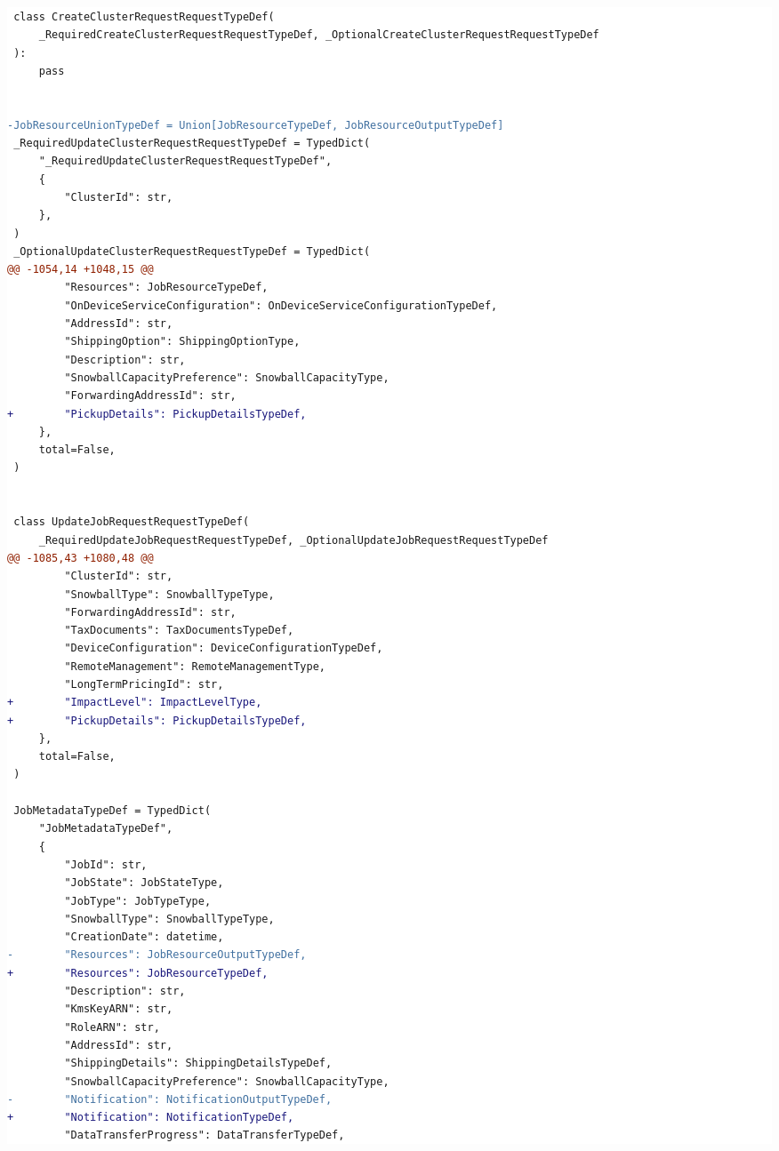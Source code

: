 ```diff
 class CreateClusterRequestRequestTypeDef(
     _RequiredCreateClusterRequestRequestTypeDef, _OptionalCreateClusterRequestRequestTypeDef
 ):
     pass
 
 
-JobResourceUnionTypeDef = Union[JobResourceTypeDef, JobResourceOutputTypeDef]
 _RequiredUpdateClusterRequestRequestTypeDef = TypedDict(
     "_RequiredUpdateClusterRequestRequestTypeDef",
     {
         "ClusterId": str,
     },
 )
 _OptionalUpdateClusterRequestRequestTypeDef = TypedDict(
@@ -1054,14 +1048,15 @@
         "Resources": JobResourceTypeDef,
         "OnDeviceServiceConfiguration": OnDeviceServiceConfigurationTypeDef,
         "AddressId": str,
         "ShippingOption": ShippingOptionType,
         "Description": str,
         "SnowballCapacityPreference": SnowballCapacityType,
         "ForwardingAddressId": str,
+        "PickupDetails": PickupDetailsTypeDef,
     },
     total=False,
 )
 
 
 class UpdateJobRequestRequestTypeDef(
     _RequiredUpdateJobRequestRequestTypeDef, _OptionalUpdateJobRequestRequestTypeDef
@@ -1085,43 +1080,48 @@
         "ClusterId": str,
         "SnowballType": SnowballTypeType,
         "ForwardingAddressId": str,
         "TaxDocuments": TaxDocumentsTypeDef,
         "DeviceConfiguration": DeviceConfigurationTypeDef,
         "RemoteManagement": RemoteManagementType,
         "LongTermPricingId": str,
+        "ImpactLevel": ImpactLevelType,
+        "PickupDetails": PickupDetailsTypeDef,
     },
     total=False,
 )
 
 JobMetadataTypeDef = TypedDict(
     "JobMetadataTypeDef",
     {
         "JobId": str,
         "JobState": JobStateType,
         "JobType": JobTypeType,
         "SnowballType": SnowballTypeType,
         "CreationDate": datetime,
-        "Resources": JobResourceOutputTypeDef,
+        "Resources": JobResourceTypeDef,
         "Description": str,
         "KmsKeyARN": str,
         "RoleARN": str,
         "AddressId": str,
         "ShippingDetails": ShippingDetailsTypeDef,
         "SnowballCapacityPreference": SnowballCapacityType,
-        "Notification": NotificationOutputTypeDef,
+        "Notification": NotificationTypeDef,
         "DataTransferProgress": DataTransferTypeDef,
```
